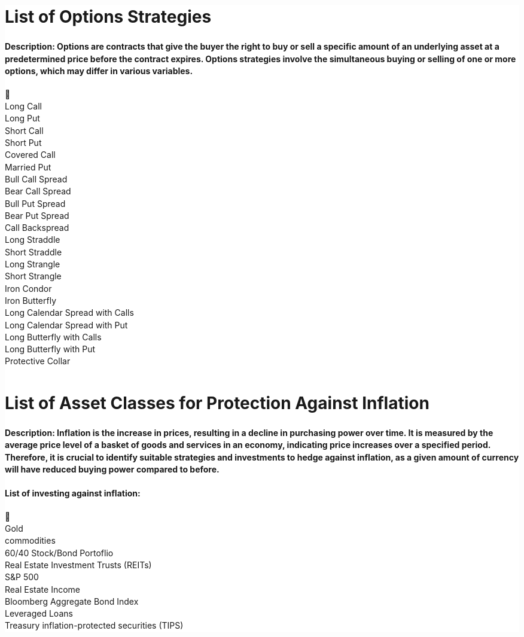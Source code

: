 # List of Options Strategies     
#### Description: Options are contracts that give the buyer the right to buy or sell a specific amount of an underlying asset at a predetermined price before the contract expires. Options strategies involve the simultaneous buying or selling of one or more options, which may differ in various variables.  

:large_blue_diamond:  
Long Call  
Long Put  
Short Call  
Short Put  
Covered Call  
Married Put  
Bull Call Spread  
Bear Call Spread  
Bull Put Spread  
Bear Put Spread  
Call Backspread  
Long Straddle   
Short Straddle  
Long Strangle  
Short Strangle  
Iron Condor  
Iron Butterfly  
Long Calendar Spread with Calls  
Long Calendar Spread with Put  
Long Butterfly with Calls  
Long Butterfly with Put  
Protective Collar

# List of Asset Classes for Protection Against Inflation    
#### Description: Inflation is the increase in prices, resulting in a decline in purchasing power over time. It is measured by the average price level of a basket of goods and services in an economy, indicating price increases over a specified period. Therefore, it is crucial to identify suitable strategies and investments to hedge against inflation, as a given amount of currency will have reduced buying power compared to before.  
#### List of investing against inflation:  
:large_blue_diamond:   
Gold  
commodities  
60/40 Stock/Bond Portoflio  
Real Estate Investment Trusts (REITs)   
S&P 500    
Real Estate Income   
Bloomberg Aggregate Bond Index   
Leveraged Loans   
Treasury inflation-protected securities (TIPS)  
